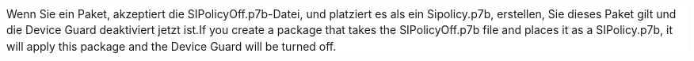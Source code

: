<span data-ttu-id="35936-256">Wenn Sie ein Paket, akzeptiert die SIPolicyOff.p7b-Datei, und platziert es als ein Sipolicy.p7b, erstellen, Sie dieses Paket gilt und die Device Guard deaktiviert jetzt ist.</span><span class="sxs-lookup"><span data-stu-id="35936-256">If you create a package that takes the SIPolicyOff.p7b file and places it as a SIPolicy.p7b, it will apply this package and the Device Guard will be turned off.</span></span>



